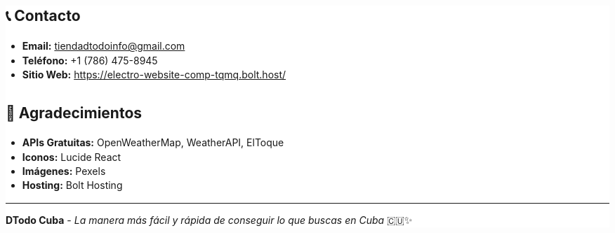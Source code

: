 ## 📞 Contacto

- **Email:** tiendadtodoinfo@gmail.com
- **Teléfono:** +1 (786) 475-8945
- **Sitio Web:** https://electro-website-comp-tqmq.bolt.host/

## 🙏 Agradecimientos

- **APIs Gratuitas:** OpenWeatherMap, WeatherAPI, ElToque
- **Iconos:** Lucide React
- **Imágenes:** Pexels
- **Hosting:** Bolt Hosting

---

**DTodo Cuba** - *La manera más fácil y rápida de conseguir lo que buscas en Cuba* 🇨🇺✨